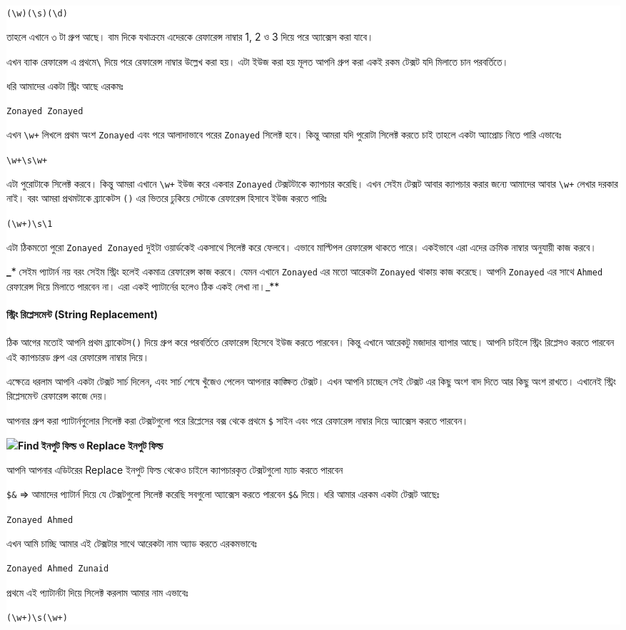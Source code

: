     (\w)(\s)(\d)

তাহলে এখানে ৩ টা গ্রুপ আছে। বাম দিকে যথাক্রমে এদেরকে রেফারেন্স নাম্বার 1, 2 ও 3 দিয়ে পরে অ্যাক্সেস করা যাবে।

এখন ব্যাক রেফারেন্স এ প্রথমে`\` দিয়ে পরে রেফারেন্স নাম্বার উল্লেখ করা হয়। এটা ইউজ করা হয় মূলত আপনি গ্রুপ করা একই রকম টেক্সট যদি মিলাতে চান পরবর্তিতে।

ধরি আমাদের একটা স্ট্রিং আছে এরকমঃ

    Zonayed Zonayed

এখন `\w+` লিখলে প্রথম অংশ `Zonayed` এবং পরে আলাদাভাবে পরের `Zonayed` সিলেক্ট হবে। কিন্তু আমরা যদি পুরোটা সিলেক্ট করতে চাই তাহলে একটা অ্যাপ্রোচ নিতে পারি এভাবেঃ

    \w+\s\w+

এটা পুরোটাকে সিলেক্ট করবে। কিন্তু আমরা এখানে `\w+` ইউজ করে একবার `Zonayed` টেক্সটটাকে ক্যাপচার করেছি। এখন সেইম টেক্সট আবার ক্যাপচার করার জন্যে আমাদের আবার `\w+` লেখার দরকার নাই। বরং আমরা প্রথমটাকে ব্র্যাকেটস `()` এর ভিতরে ঢুকিয়ে সেটাকে রেফারেন্স হিসাবে ইউজ করতে পারিঃ

    (\w+)\s\1

এটা ঠিকমতো পুরো `Zonayed Zonayed` দুইটা ওয়ার্ডকেই একসাথে সিলেক্ট করে ফেলবে। এভাবে মাল্টিপল রেফারেন্স থাকতে পারে। একইভাবে এরা এদের ক্রমিক নাম্বার অনুযায়ী কাজ করবে।

**_*** সেইম প্যাটার্ন নয় বরং সেইম স্ট্রিং হলেই একমাত্র রেফারেন্স কাজ করবে। যেমন এখানে `Zonayed` এর মতো আরেকটা `Zonayed` থাকায় কাজ করেছে। আপনি `Zonayed` এর সাথে `Ahmed` রেফারেন্স দিয়ে মিলাতে পারবেন না। এরা একই প্যাটার্নের হলেও ঠিক একই লেখা না।_**

#### স্ট্রিং রিপ্লেসমেন্ট (String Replacement)

ঠিক আগের মতোই আপনি প্রথম ব্র্যাকেটস`()` দিয়ে গ্রুপ করে পরবর্তিতে রেফারেন্স হিসেবে ইউজ করতে পারবেন। কিন্তু এখানে আরেকটু মজাদার ব্যাপার আছে। আপনি চাইলে স্ট্রিং রিপ্লেসও করতে পারবেন এই ক্যাপচারড গ্রুপ এর রেফারেন্স নাম্বার দিয়ে।

এক্ষেত্রে ধরলাম আপনি একটা টেক্সট সার্চ দিলেন, এবং সার্চ শেষে খুঁজেও পেলেন আপনার কাঙ্ক্ষিত টেক্সট। এখন আপনি চাচ্ছেন সেই টেক্সট এর কিছু অংশ বাদ দিতে আর কিছু অংশ রাখতে। এখানেই স্ট্রিং রিপ্লেসমেন্ট রেফারেন্স কাজে দেয়।

আপনার গ্রুপ করা প্যাটার্নগুলোর সিলেক্ট করা টেক্সটগুলো পরে রিপ্লেসের বক্স থেকে প্রথমে `$` সাইন এবং পরে রেফারেন্স নাম্বার দিয়ে অ্যাক্সেস করতে পারবেন।

![](https://cdn-images-1.medium.com/max/800/1*Wn97SO16nqHwTpCxspw_-A.png)**Find ইনপুট ফিল্ড ও Replace ইনপুট ফিল্ড**

আপনি আপনার এডিটরের Replace ইনপুট ফিল্ড থেকেও চাইলে ক্যাপচারকৃত টেক্সটগুলো ম্যাচ করতে পারবেন

`$&` => আমাদের প্যাটার্ন দিয়ে যে টেক্সটগুলো সিলেক্ট করেছি সবগুলো অ্যাক্সেস করতে পারবেন `$&` দিয়ে। ধরি আমার এরকম একটা টেক্সট আছেঃ

    Zonayed Ahmed

এখন আমি চাচ্ছি আমার এই টেক্সটার সাথে আরেকটা নাম অ্যাড করতে এরকমভাবেঃ

    Zonayed Ahmed Zunaid

প্রথমে এই প্যাটার্নটা দিয়ে সিলেক্ট করলাম আমার নাম এভাবেঃ

    (\w+)\s(\w+)

